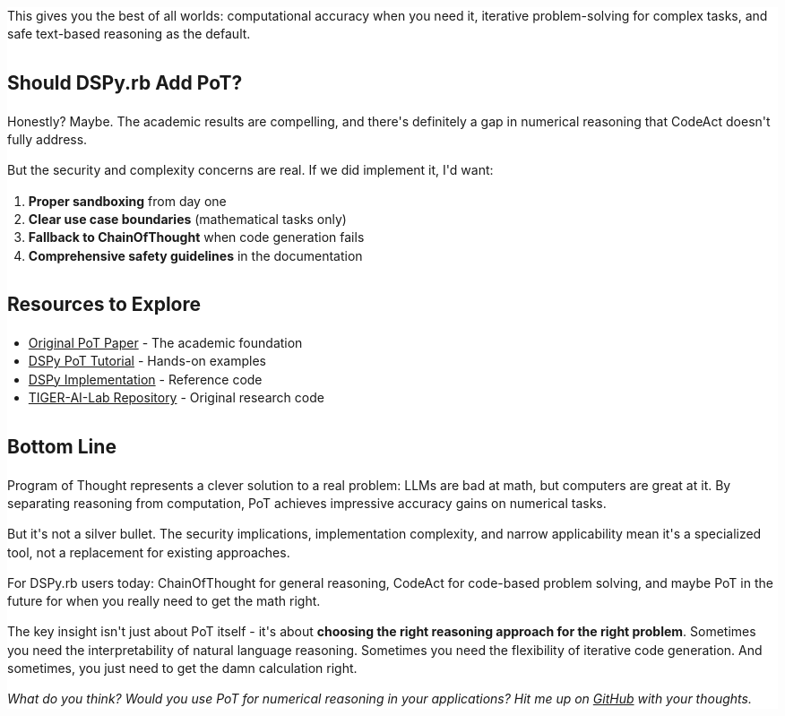 This gives you the best of all worlds: computational accuracy when you need it, iterative problem-solving for complex tasks, and safe text-based reasoning as the default.

## Should DSPy.rb Add PoT?

Honestly? Maybe. The academic results are compelling, and there's definitely a gap in numerical reasoning that CodeAct doesn't fully address.

But the security and complexity concerns are real. If we did implement it, I'd want:

1. **Proper sandboxing** from day one
2. **Clear use case boundaries** (mathematical tasks only)
3. **Fallback to ChainOfThought** when code generation fails
4. **Comprehensive safety guidelines** in the documentation

## Resources to Explore

- [Original PoT Paper](https://arxiv.org/abs/2211.12588) - The academic foundation
- [DSPy PoT Tutorial](https://dspy.ai/tutorials/program_of_thought/) - Hands-on examples
- [DSPy Implementation](https://github.com/stanfordnlp/dspy/blob/main/dspy/predict/program_of_thought.py) - Reference code
- [TIGER-AI-Lab Repository](https://github.com/TIGER-AI-Lab/Program-of-Thoughts) - Original research code

## Bottom Line

Program of Thought represents a clever solution to a real problem: LLMs are bad at math, but computers are great at it. By separating reasoning from computation, PoT achieves impressive accuracy gains on numerical tasks.

But it's not a silver bullet. The security implications, implementation complexity, and narrow applicability mean it's a specialized tool, not a replacement for existing approaches.

For DSPy.rb users today: ChainOfThought for general reasoning, CodeAct for code-based problem solving, and maybe PoT in the future for when you really need to get the math right.

The key insight isn't just about PoT itself - it's about **choosing the right reasoning approach for the right problem**. Sometimes you need the interpretability of natural language reasoning. Sometimes you need the flexibility of iterative code generation. And sometimes, you just need to get the damn calculation right.

*What do you think? Would you use PoT for numerical reasoning in your applications? Hit me up on [GitHub](https://github.com/vicente/dspy.rb) with your thoughts.*
